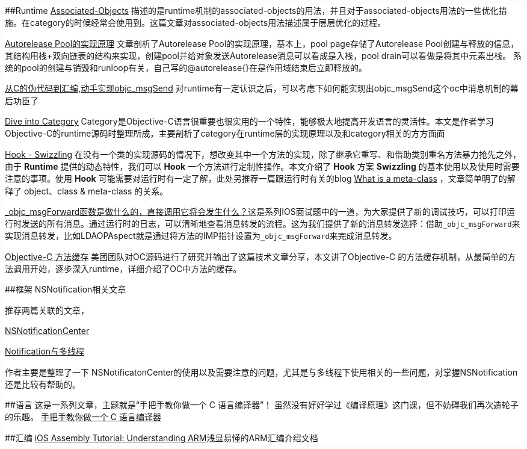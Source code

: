 ##Runtime
[Associated-Objects](http://kingscocoa.com/tutorials/associated-objects/)
 描述的是runtime机制的associated-objects的用法，并且对于associated-objects用法的一些优化措施。在category的时候经常会使用到。这篇文章对associated-objects用法描述属于层层优化的过程。

[Autorelease Pool的实现原理](http://blog.leichunfeng.com/blog/2015/05/31/objective-c-autorelease-pool-implementation-principle/)
文章剖析了Autorelease Pool的实现原理，基本上，pool page存储了Autorelease Pool创建与释放的信息，其结构用栈+双向链表的结构来实现，创建pool并给对象发送Autorelease消息可以看成是入栈，pool drain可以看做是将其中元素出栈。
系统的pool的创建与销毁和runloop有关，自己写的@autorelease{}在是作用域结束后立即释放的。

[从C的伪代码到汇编,动手实现objc_msgSend](http://www.cocoachina.com/ios/20150812/12992.html)
对runtime有一定认识之后，可以考虑下如何能实现出objc_msgSend这个oc中消息机制的幕后功臣了


[Dive into Category](http://www.cocoachina.com/ios/20150330/11427.html)
Category是Objective-C语言很重要也很实用的一个特性，能够极大地提高开发语言的灵活性。本文是作者学习Objective-C的runtime源码时整理所成，主要剖析了category在runtime层的实现原理以及和category相关的方方面面

[Hook - Swizzling](http://blog.csdn.net/u014599371/article/details/43563987)
在没有一个类的实现源码的情况下，想改变其中一个方法的实现，除了继承它重写、和借助类别重名方法暴力抢先之外，由于 **Runtime** 提供的动态特性，我们可以 **Hook** 一个方法进行定制性操作。本文介绍了 **Hook** 方案 **Swizzling** 的基本使用以及使用时需要注意的事项。使用 **Hook** 可能需要对运行时有一定了解，此处另推荐一篇跟运行时有关的blog [What is a meta-class](http://www.cocoawithlove.com/2010/01/what-is-meta-class-in-objective-c.html) ，文章简单明了的解释了 object、class & meta-class 的关系。

[_objc_msgForward函数是做什么的，直接调用它将会发生什么？](https://github.com/ChenYilong/iOSInterviewQuestions/blob/master/01%E3%80%8A%E6%8B%9B%E8%81%98%E4%B8%80%E4%B8%AA%E9%9D%A0%E8%B0%B1%E7%9A%84iOS%E3%80%8B%E9%9D%A2%E8%AF%95%E9%A2%98%E5%8F%82%E8%80%83%E7%AD%94%E6%A1%88/%E3%80%8A%E6%8B%9B%E8%81%98%E4%B8%80%E4%B8%AA%E9%9D%A0%E8%B0%B1%E7%9A%84iOS%E3%80%8B%E9%9D%A2%E8%AF%95%E9%A2%98%E5%8F%82%E8%80%83%E7%AD%94%E6%A1%88%EF%BC%88%E4%B8%8B%EF%BC%89.md#25-_objc_msgforward%E5%87%BD%E6%95%B0%E6%98%AF%E5%81%9A%E4%BB%80%E4%B9%88%E7%9A%84%E7%9B%B4%E6%8E%A5%E8%B0%83%E7%94%A8%E5%AE%83%E5%B0%86%E4%BC%9A%E5%8F%91%E7%94%9F%E4%BB%80%E4%B9%88)这是系列IOS面试题中的一道，为大家提供了新的调试技巧，可以打印运行时发送的所有消息。通过运行时的日志，可以清晰地查看消息转发的流程。这为我们提供了新的消息转发选择：借助`_objc_msgForward`来实现消息转发，比如LDAOPAspect就是通过将方法的IMP指针设置为`_objc_msgForward`来完成消息转发。
 
[Objective-C 方法缓存](http://tech.meituan.com/DiveIntoMethodCache.html)
美团团队对OC源码进行了研究并输出了这篇技术文章分享，本文讲了Objective-C 的方法缓存机制，从最简单的方法调用开始，逐步深入runtime，详细介绍了OC中方法的缓存。

##框架
NSNotification相关文章

推荐两篇关联的文章，

[NSNotificationCenter](http://southpeak.github.io/blog/2015/03/20/nsnotificationcenter/)

[Notification与多线程](http://southpeak.github.io/blog/2015/03/14/nsnotificationyu-duo-xian-cheng/)

作者主要是整理了一下 NSNotificatonCenter的使用以及需要注意的问题，尤其是与多线程下使用相关的一些问题，对掌握NSNotification还是比较有帮助的。


##语言
这是一系列文章，主题就是“手把手教你做一个 C 语言编译器”！
虽然没有好好学过《编译原理》这门课，但不妨碍我们再次造轮子的乐趣。
[手把手教你做一个 C 语言编译器](http://blog.jobbole.com/97332/)

##汇编
[iOS Assembly Tutorial: Understanding ARM](http://www.raywenderlich.com/37181/ios-assembly-tutorial)浅显易懂的ARM汇编介绍文档
